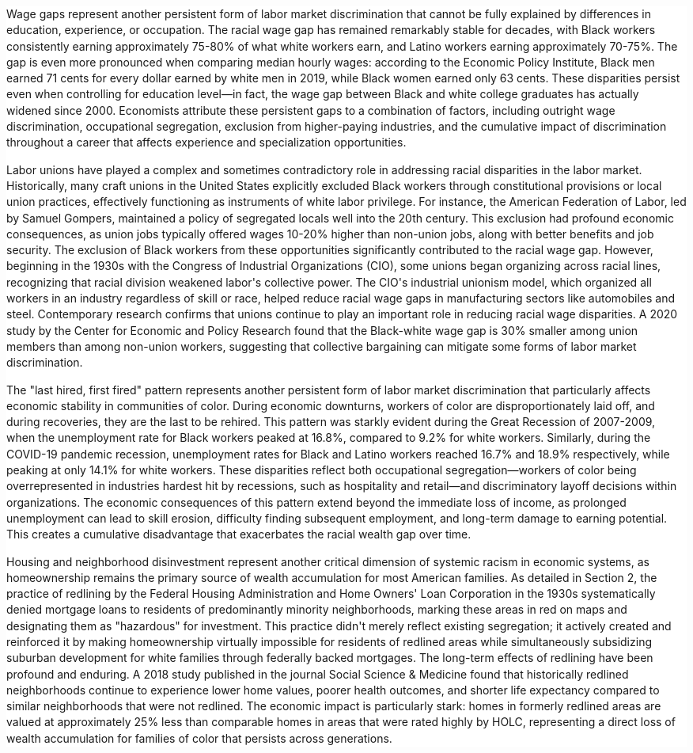 Wage gaps represent another persistent form of labor market discrimination that cannot be fully explained by differences in education, experience, or occupation. The racial wage gap has remained remarkably stable for decades, with Black workers consistently earning approximately 75-80% of what white workers earn, and Latino workers earning approximately 70-75%. The gap is even more pronounced when comparing median hourly wages: according to the Economic Policy Institute, Black men earned 71 cents for every dollar earned by white men in 2019, while Black women earned only 63 cents. These disparities persist even when controlling for education level—in fact, the wage gap between Black and white college graduates has actually widened since 2000. Economists attribute these persistent gaps to a combination of factors, including outright wage discrimination, occupational segregation, exclusion from higher-paying industries, and the cumulative impact of discrimination throughout a career that affects experience and specialization opportunities.

Labor unions have played a complex and sometimes contradictory role in addressing racial disparities in the labor market. Historically, many craft unions in the United States explicitly excluded Black workers through constitutional provisions or local union practices, effectively functioning as instruments of white labor privilege. For instance, the American Federation of Labor, led by Samuel Gompers, maintained a policy of segregated locals well into the 20th century. This exclusion had profound economic consequences, as union jobs typically offered wages 10-20% higher than non-union jobs, along with better benefits and job security. The exclusion of Black workers from these opportunities significantly contributed to the racial wage gap. However, beginning in the 1930s with the Congress of Industrial Organizations (CIO), some unions began organizing across racial lines, recognizing that racial division weakened labor's collective power. The CIO's industrial unionism model, which organized all workers in an industry regardless of skill or race, helped reduce racial wage gaps in manufacturing sectors like automobiles and steel. Contemporary research confirms that unions continue to play an important role in reducing racial wage disparities. A 2020 study by the Center for Economic and Policy Research found that the Black-white wage gap is 30% smaller among union members than among non-union workers, suggesting that collective bargaining can mitigate some forms of labor market discrimination.

The "last hired, first fired" pattern represents another persistent form of labor market discrimination that particularly affects economic stability in communities of color. During economic downturns, workers of color are disproportionately laid off, and during recoveries, they are the last to be rehired. This pattern was starkly evident during the Great Recession of 2007-2009, when the unemployment rate for Black workers peaked at 16.8%, compared to 9.2% for white workers. Similarly, during the COVID-19 pandemic recession, unemployment rates for Black and Latino workers reached 16.7% and 18.9% respectively, while peaking at only 14.1% for white workers. These disparities reflect both occupational segregation—workers of color being overrepresented in industries hardest hit by recessions, such as hospitality and retail—and discriminatory layoff decisions within organizations. The economic consequences of this pattern extend beyond the immediate loss of income, as prolonged unemployment can lead to skill erosion, difficulty finding subsequent employment, and long-term damage to earning potential. This creates a cumulative disadvantage that exacerbates the racial wealth gap over time.

Housing and neighborhood disinvestment represent another critical dimension of systemic racism in economic systems, as homeownership remains the primary source of wealth accumulation for most American families. As detailed in Section 2, the practice of redlining by the Federal Housing Administration and Home Owners' Loan Corporation in the 1930s systematically denied mortgage loans to residents of predominantly minority neighborhoods, marking these areas in red on maps and designating them as "hazardous" for investment. This practice didn't merely reflect existing segregation; it actively created and reinforced it by making homeownership virtually impossible for residents of redlined areas while simultaneously subsidizing suburban development for white families through federally backed mortgages. The long-term effects of redlining have been profound and enduring. A 2018 study published in the journal Social Science & Medicine found that historically redlined neighborhoods continue to experience lower home values, poorer health outcomes, and shorter life expectancy compared to similar neighborhoods that were not redlined. The economic impact is particularly stark: homes in formerly redlined areas are valued at approximately 25% less than comparable homes in areas that were rated highly by HOLC, representing a direct loss of wealth accumulation for families of color that persists across generations.
